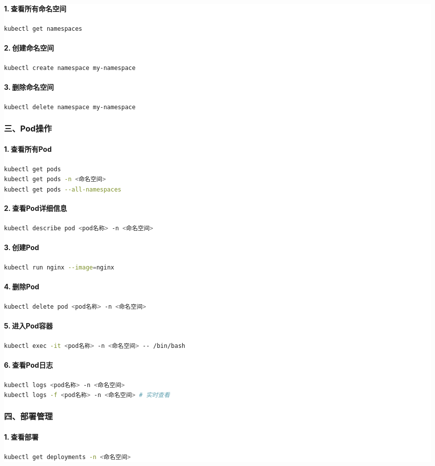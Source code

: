 #### 1. 查看所有命名空间
```bash
kubectl get namespaces
```

#### 2. 创建命名空间
```bash
kubectl create namespace my-namespace
```

#### 3. 删除命名空间
```bash
kubectl delete namespace my-namespace
```

### 三、Pod操作

#### 1. 查看所有Pod
```bash
kubectl get pods
kubectl get pods -n <命名空间>
kubectl get pods --all-namespaces
```

#### 2. 查看Pod详细信息
```bash
kubectl describe pod <pod名称> -n <命名空间>
```

#### 3. 创建Pod
```bash
kubectl run nginx --image=nginx
```

#### 4. 删除Pod
```bash
kubectl delete pod <pod名称> -n <命名空间>
```

#### 5. 进入Pod容器
```bash
kubectl exec -it <pod名称> -n <命名空间> -- /bin/bash
```

#### 6. 查看Pod日志
```bash
kubectl logs <pod名称> -n <命名空间>
kubectl logs -f <pod名称> -n <命名空间> # 实时查看
```

### 四、部署管理

#### 1. 查看部署
```bash
kubectl get deployments -n <命名空间>
```
